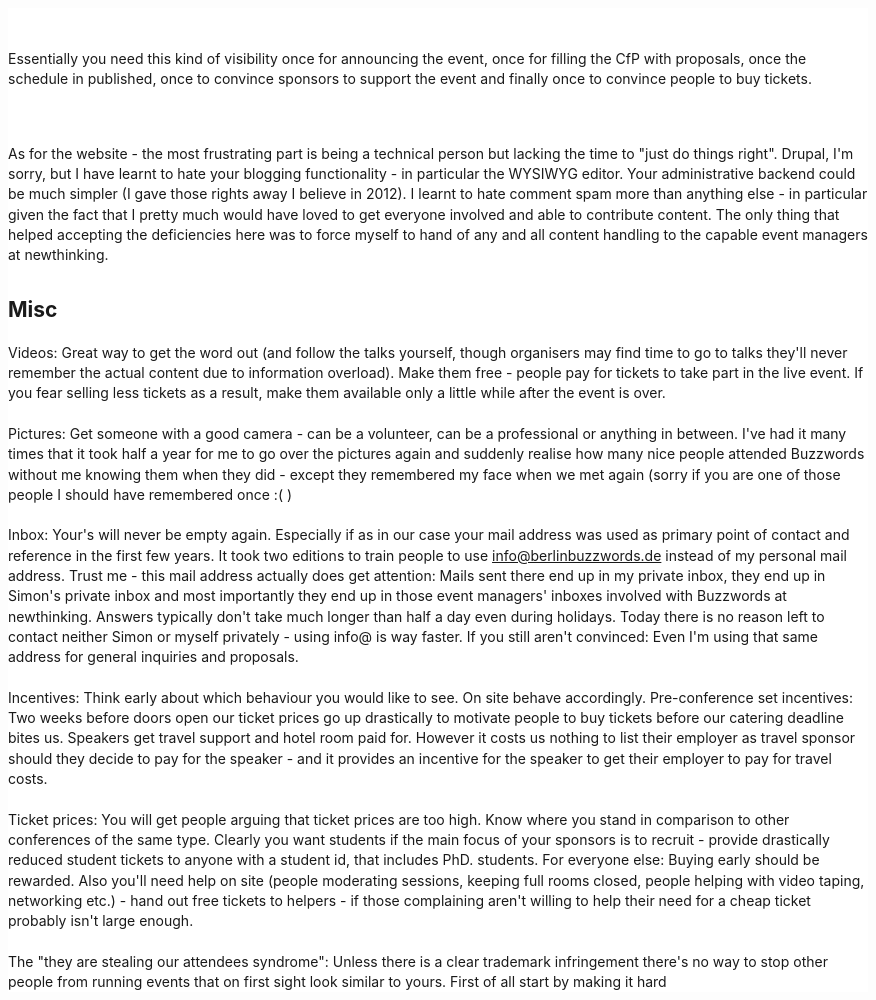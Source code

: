 <br><br>
Essentially you need this kind of visibility once for announcing the event, once
for filling the CfP with proposals, once the schedule in published, once to
convince sponsors to support the event and finally once to convince people to
buy tickets.

<br><br>
As for the website - the most frustrating part is being a technical person but
lacking the time to "just do things right". Drupal, I'm sorry, but I have
learnt to hate your blogging functionality - in particular the WYSIWYG editor.
Your administrative backend could be much simpler (I gave those rights away I
believe in 2012). I learnt to hate comment spam more than anything else - in
particular given the fact that I pretty much would have loved to get everyone
involved and able to contribute content. The only thing that helped accepting
the deficiencies here was to force myself to hand of any and all content
handling to the capable event managers at newthinking.

<h2>Misc</h2>

Videos: Great way to get the word out (and follow the talks yourself, though
organisers may find time to go to talks they'll never remember the actual
content due to information overload). Make them free - people pay for tickets to
take part in the live event. If you fear selling less tickets as a result, make
them available only a little while after the event is over.
<br><br>
Pictures: Get someone with a good camera - can be a volunteer, can be a
professional or anything in between. I've had it many times that it took half a
year for me to go over the pictures again and suddenly realise how many nice
people attended Buzzwords without me knowing them when they did - except they
remembered my face when we met again (sorry if you are one of those people I
should have remembered once :( )
<br><br>
Inbox: Your's will never be empty again. Especially if as in our case your mail
address was used as primary point of contact and reference in the first few
years. It took two editions to train people to use info@berlinbuzzwords.de
instead of my personal mail address. Trust me - this mail address actually does
get attention: Mails sent there end up in my private inbox, they end up in
Simon's private inbox and most importantly they end up in those event managers'
inboxes involved with Buzzwords at newthinking. Answers typically don't take
much longer than half a day even during holidays. Today there is no reason left
to contact neither Simon or myself privately - using info@ is way faster. If
you still aren't convinced: Even I'm using that same address for general
inquiries and proposals.
<br><br>
Incentives: Think early about which behaviour you would like to see. On site
behave accordingly. Pre-conference set incentives: Two weeks before doors open
our ticket prices go up drastically to motivate people to buy tickets before our
catering deadline bites us. Speakers get travel support and hotel room paid for.
However it costs us nothing to list their employer as travel sponsor should they
decide to pay for the speaker - and it provides an incentive for the speaker to
get their employer to pay for travel costs.
<br><br>
Ticket prices: You will get people arguing that ticket prices are too high.
Know where you stand in comparison to other conferences of the same type.
Clearly you want students if the main focus of your sponsors is to recruit -
provide drastically reduced student tickets to anyone with a student id, that
includes PhD. students. For everyone else: Buying early should be rewarded. Also
you'll need help on site (people moderating sessions, keeping full rooms closed,
people helping with video taping, networking etc.) - hand out free tickets to
helpers - if those complaining aren't willing to help their need for a cheap
ticket probably isn't large enough.
<br><br>
The "they are stealing our attendees syndrome": Unless there is a clear
trademark infringement there's no way to stop other people from running events
that on first sight look similar to yours. First of all start by making it hard